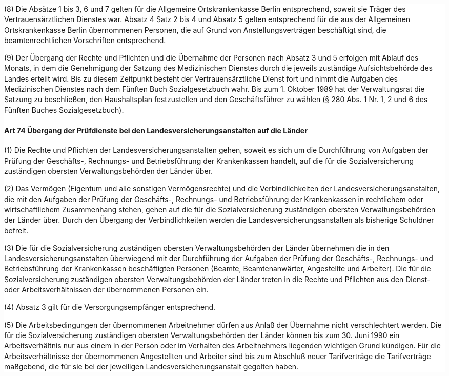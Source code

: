 (8) Die Absätze 1 bis 3, 6 und 7 gelten für die Allgemeine
Ortskrankenkasse Berlin entsprechend, soweit sie Träger des
Vertrauensärztlichen Dienstes war. Absatz 4 Satz 2 bis 4 und Absatz 5
gelten entsprechend für die aus der Allgemeinen Ortskrankenkasse
Berlin übernommenen Personen, die auf Grund von Anstellungsverträgen
beschäftigt sind, die beamtenrechtlichen Vorschriften entsprechend.

(9) Der Übergang der Rechte und Pflichten und die Übernahme der
Personen nach Absatz 3 und 5 erfolgen mit Ablauf des Monats, in dem
die Genehmigung der Satzung des Medizinischen Dienstes durch die
jeweils zuständige Aufsichtsbehörde des Landes erteilt wird. Bis zu
diesem Zeitpunkt besteht der Vertrauensärztliche Dienst fort und nimmt
die Aufgaben des Medizinischen Dienstes nach dem Fünften Buch
Sozialgesetzbuch wahr. Bis zum 1. Oktober 1989 hat der Verwaltungsrat
die Satzung zu beschließen, den Haushaltsplan festzustellen und den
Geschäftsführer zu wählen (§ 280 Abs. 1 Nr. 1, 2 und 6 des Fünften
Buches Sozialgesetzbuch).

#### Art 74 Übergang der Prüfdienste bei den Landesversicherungsanstalten auf die Länder

(1) Die Rechte und Pflichten der Landesversicherungsanstalten gehen,
soweit es sich um die Durchführung von Aufgaben der Prüfung der
Geschäfts-, Rechnungs- und Betriebsführung der Krankenkassen handelt,
auf die für die Sozialversicherung zuständigen obersten
Verwaltungsbehörden der Länder über.

(2) Das Vermögen (Eigentum und alle sonstigen Vermögensrechte) und die
Verbindlichkeiten der Landesversicherungsanstalten, die mit den
Aufgaben der Prüfung der Geschäfts-, Rechnungs- und Betriebsführung
der Krankenkassen in rechtlichem oder wirtschaftlichem Zusammenhang
stehen, gehen auf die für die Sozialversicherung zuständigen obersten
Verwaltungsbehörden der Länder über. Durch den Übergang der
Verbindlichkeiten werden die Landesversicherungsanstalten als
bisherige Schuldner befreit.

(3) Die für die Sozialversicherung zuständigen obersten
Verwaltungsbehörden der Länder übernehmen die in den
Landesversicherungsanstalten überwiegend mit der Durchführung der
Aufgaben der Prüfung der Geschäfts-, Rechnungs- und Betriebsführung
der Krankenkassen beschäftigten Personen (Beamte, Beamtenanwärter,
Angestellte und Arbeiter). Die für die Sozialversicherung zuständigen
obersten Verwaltungsbehörden der Länder treten in die Rechte und
Pflichten aus den Dienst- oder Arbeitsverhältnissen der übernommenen
Personen ein.

(4) Absatz 3 gilt für die Versorgungsempfänger entsprechend.

(5) Die Arbeitsbedingungen der übernommenen Arbeitnehmer dürfen aus
Anlaß der Übernahme nicht verschlechtert werden. Die für die
Sozialversicherung zuständigen obersten Verwaltungsbehörden der Länder
können bis zum 30. Juni 1990 ein Arbeitsverhältnis nur aus einem in
der Person oder im Verhalten des Arbeitnehmers liegenden wichtigen
Grund kündigen. Für die Arbeitsverhältnisse der übernommenen
Angestellten und Arbeiter sind bis zum Abschluß neuer Tarifverträge
die Tarifverträge maßgebend, die für sie bei der jeweiligen
Landesversicherungsanstalt gegolten haben.
